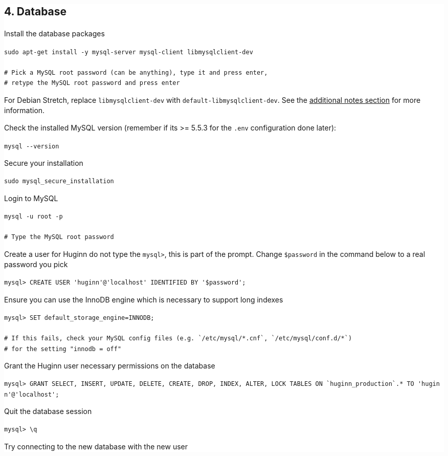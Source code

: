 ## 4. Database

Install the database packages

    sudo apt-get install -y mysql-server mysql-client libmysqlclient-dev

    # Pick a MySQL root password (can be anything), type it and press enter,
    # retype the MySQL root password and press enter

For Debian Stretch, replace `libmysqlclient-dev` with `default-libmysqlclient-dev`. See the [additional notes section](#additional-notes) for more information.

Check the installed MySQL version (remember if its >= 5.5.3 for the `.env` configuration done later):

    mysql --version

Secure your installation

    sudo mysql_secure_installation

Login to MySQL

    mysql -u root -p

    # Type the MySQL root password

Create a user for Huginn do not type the `mysql>`, this is part of the prompt. Change `$password` in the command below to a real password you pick

    mysql> CREATE USER 'huginn'@'localhost' IDENTIFIED BY '$password';

Ensure you can use the InnoDB engine which is necessary to support long indexes

    mysql> SET default_storage_engine=INNODB;

    # If this fails, check your MySQL config files (e.g. `/etc/mysql/*.cnf`, `/etc/mysql/conf.d/*`)
    # for the setting "innodb = off"

Grant the Huginn user necessary permissions on the database

    mysql> GRANT SELECT, INSERT, UPDATE, DELETE, CREATE, DROP, INDEX, ALTER, LOCK TABLES ON `huginn_production`.* TO 'huginn'@'localhost';

Quit the database session

    mysql> \q

Try connecting to the new database with the new user
